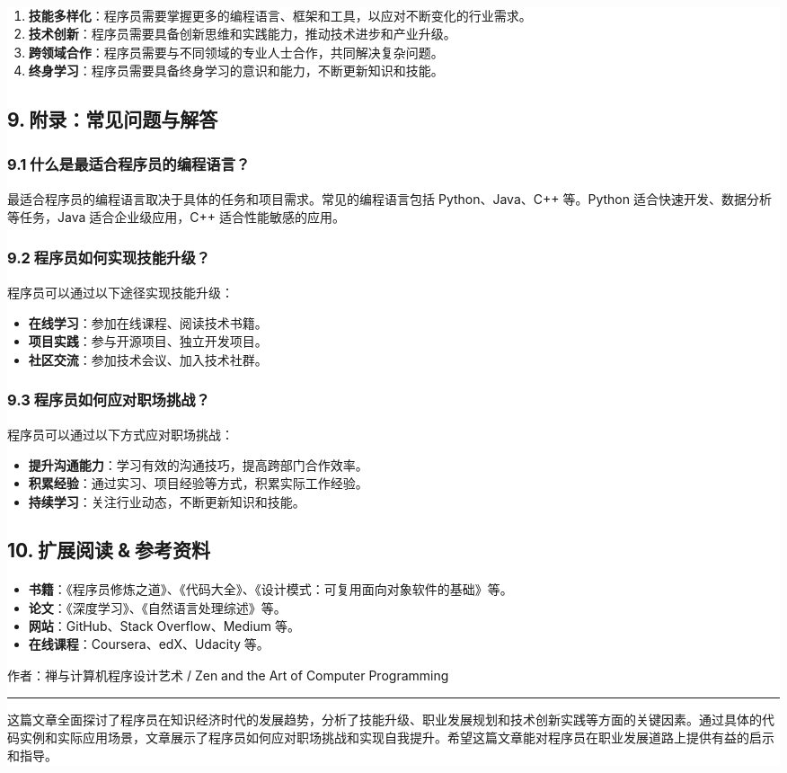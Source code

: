 1. **技能多样化**：程序员需要掌握更多的编程语言、框架和工具，以应对不断变化的行业需求。
2. **技术创新**：程序员需要具备创新思维和实践能力，推动技术进步和产业升级。
3. **跨领域合作**：程序员需要与不同领域的专业人士合作，共同解决复杂问题。
4. **终身学习**：程序员需要具备终身学习的意识和能力，不断更新知识和技能。

## 9. 附录：常见问题与解答

### 9.1 什么是最适合程序员的编程语言？

最适合程序员的编程语言取决于具体的任务和项目需求。常见的编程语言包括 Python、Java、C++ 等。Python 适合快速开发、数据分析等任务，Java 适合企业级应用，C++ 适合性能敏感的应用。

### 9.2 程序员如何实现技能升级？

程序员可以通过以下途径实现技能升级：

- **在线学习**：参加在线课程、阅读技术书籍。
- **项目实践**：参与开源项目、独立开发项目。
- **社区交流**：参加技术会议、加入技术社群。

### 9.3 程序员如何应对职场挑战？

程序员可以通过以下方式应对职场挑战：

- **提升沟通能力**：学习有效的沟通技巧，提高跨部门合作效率。
- **积累经验**：通过实习、项目经验等方式，积累实际工作经验。
- **持续学习**：关注行业动态，不断更新知识和技能。

## 10. 扩展阅读 & 参考资料

- **书籍**：《程序员修炼之道》、《代码大全》、《设计模式：可复用面向对象软件的基础》等。
- **论文**：《深度学习》、《自然语言处理综述》等。
- **网站**：GitHub、Stack Overflow、Medium 等。
- **在线课程**：Coursera、edX、Udacity 等。

作者：禅与计算机程序设计艺术 / Zen and the Art of Computer Programming

---

这篇文章全面探讨了程序员在知识经济时代的发展趋势，分析了技能升级、职业发展规划和技术创新实践等方面的关键因素。通过具体的代码实例和实际应用场景，文章展示了程序员如何应对职场挑战和实现自我提升。希望这篇文章能对程序员在职业发展道路上提供有益的启示和指导。

